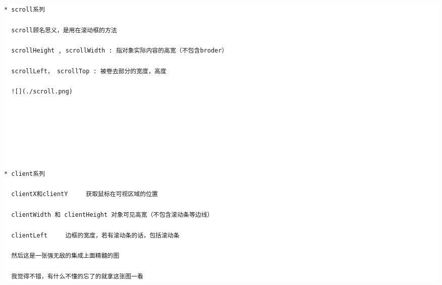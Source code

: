     * scroll系列

      scroll顾名思义，是用在滚动框的方法

      scrollHeight , scrollWidth : 指对象实际内容的高宽（不包含broder）

      scrollLeft， scrollTop : 被卷去部分的宽度，高度

      ![](./scroll.png)

      ​

      ​		

      ​

    * client系列

      clientX和clientY     获取鼠标在可视区域的位置 

      clientWidth 和 clientHeight 对象可见高宽（不包含滚动条等边线） 

      clientLeft     边框的宽度，若有滚动条的话，包括滚动条

      然后这是一张强无敌的集成上面精髓的图

      我觉得不错，有什么不懂的忘了的就拿这张图一看

